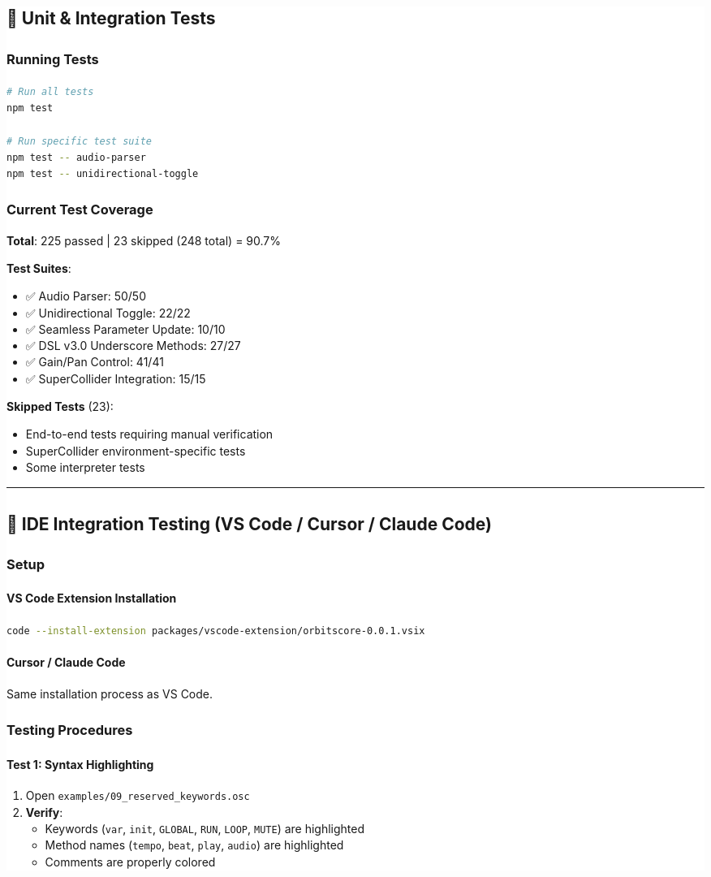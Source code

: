 
## 🧪 Unit & Integration Tests

### Running Tests

```bash
# Run all tests
npm test

# Run specific test suite
npm test -- audio-parser
npm test -- unidirectional-toggle
```

### Current Test Coverage

**Total**: 225 passed | 23 skipped (248 total) = 90.7%

**Test Suites**:
- ✅ Audio Parser: 50/50
- ✅ Unidirectional Toggle: 22/22
- ✅ Seamless Parameter Update: 10/10
- ✅ DSL v3.0 Underscore Methods: 27/27
- ✅ Gain/Pan Control: 41/41
- ✅ SuperCollider Integration: 15/15

**Skipped Tests** (23):
- End-to-end tests requiring manual verification
- SuperCollider environment-specific tests
- Some interpreter tests

---

## 🎵 IDE Integration Testing (VS Code / Cursor / Claude Code)

### Setup

#### VS Code Extension Installation
```bash
code --install-extension packages/vscode-extension/orbitscore-0.0.1.vsix
```

#### Cursor / Claude Code
Same installation process as VS Code.

### Testing Procedures

#### Test 1: Syntax Highlighting

1. Open `examples/09_reserved_keywords.osc`
2. **Verify**:
   - Keywords (`var`, `init`, `GLOBAL`, `RUN`, `LOOP`, `MUTE`) are highlighted
   - Method names (`tempo`, `beat`, `play`, `audio`) are highlighted
   - Comments are properly colored
